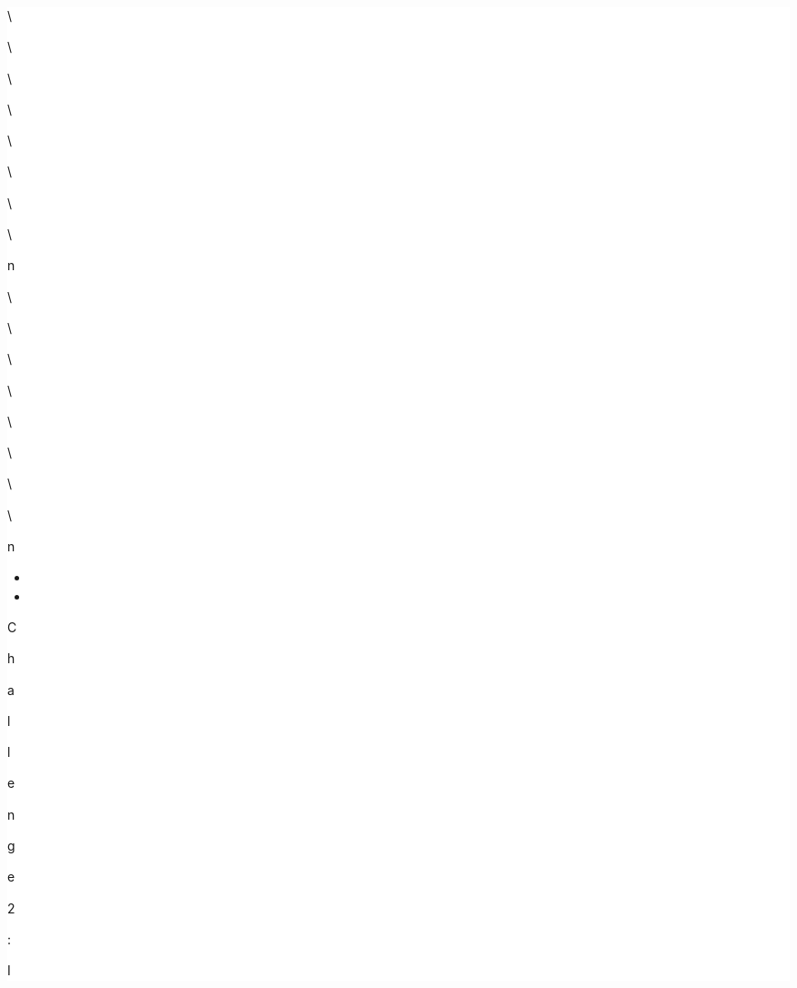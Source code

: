 \

\

\

\

\

\

\

\

n

\

\

\

\

\

\

\

\

n

*

*

C

h

a

l

l

e

n

g

e

 

2

:

 

I
